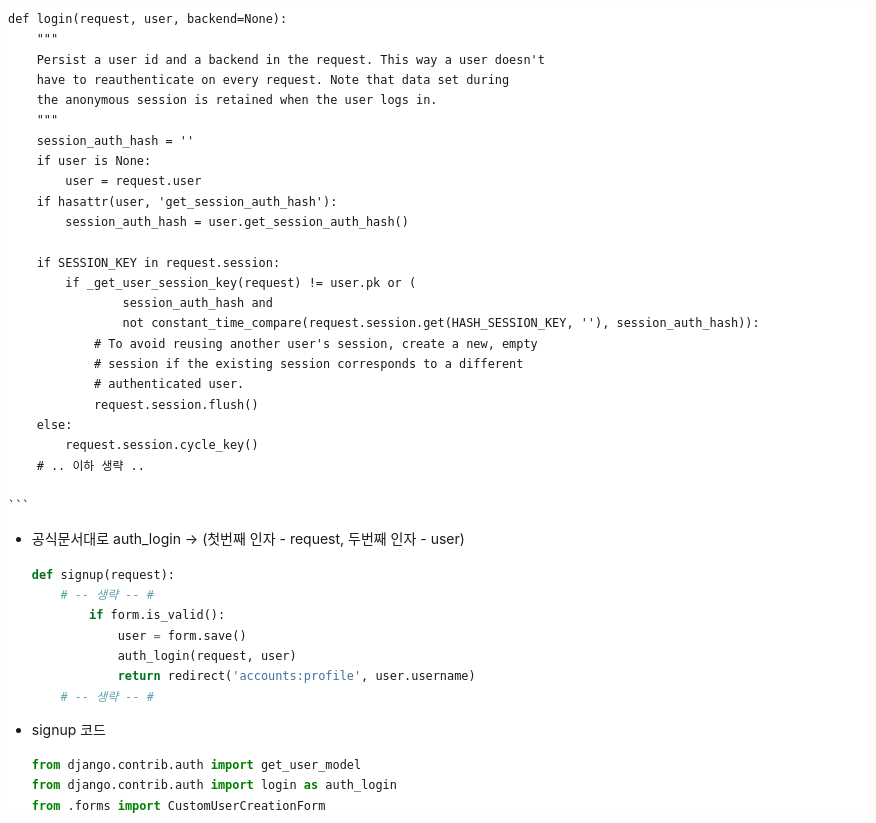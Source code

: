     def login(request, user, backend=None):
        """
        Persist a user id and a backend in the request. This way a user doesn't
        have to reauthenticate on every request. Note that data set during
        the anonymous session is retained when the user logs in.
        """
        session_auth_hash = ''
        if user is None:
            user = request.user
        if hasattr(user, 'get_session_auth_hash'):
            session_auth_hash = user.get_session_auth_hash()
    
        if SESSION_KEY in request.session:
            if _get_user_session_key(request) != user.pk or (
                    session_auth_hash and
                    not constant_time_compare(request.session.get(HASH_SESSION_KEY, ''), session_auth_hash)):
                # To avoid reusing another user's session, create a new, empty
                # session if the existing session corresponds to a different
                # authenticated user.
                request.session.flush()
        else:
            request.session.cycle_key()
    	# .. 이하 생략 ..
    
    ```

  - 공식문서대로 auth_login → (첫번째 인자 - request, 두번째 인자 - user)

    ```python
    def signup(request):
    	# -- 생략 -- #
            if form.is_valid():
                user = form.save()
                auth_login(request, user)
                return redirect('accounts:profile', user.username)
    	# -- 생략 -- #
    ```

  - signup 코드

    ```python
    from django.contrib.auth import get_user_model
    from django.contrib.auth import login as auth_login
    from .forms import CustomUserCreationForm
    